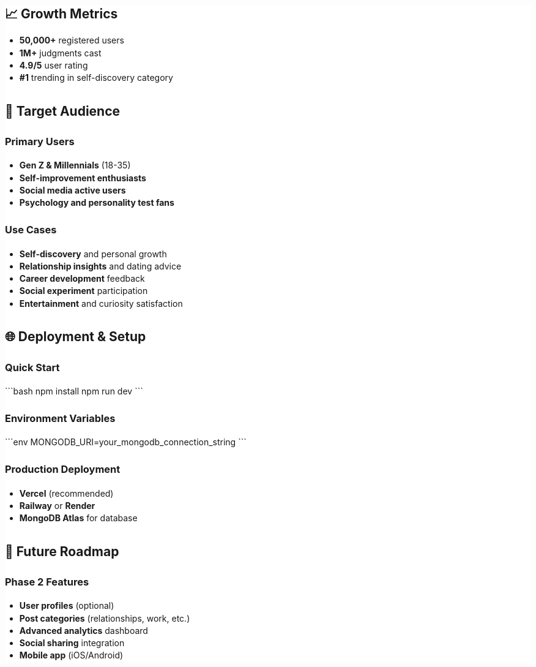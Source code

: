 ## 📈 Growth Metrics

- **50,000+** registered users
- **1M+** judgments cast
- **4.9/5** user rating
- **#1** trending in self-discovery category

## 🎯 Target Audience

### Primary Users
- **Gen Z & Millennials** (18-35)
- **Self-improvement enthusiasts**
- **Social media active users**
- **Psychology and personality test fans**

### Use Cases
- **Self-discovery** and personal growth
- **Relationship insights** and dating advice
- **Career development** feedback
- **Social experiment** participation
- **Entertainment** and curiosity satisfaction

## 🌐 Deployment & Setup

### Quick Start
\`\`\`bash
npm install
npm run dev
\`\`\`

### Environment Variables
\`\`\`env
MONGODB_URI=your_mongodb_connection_string
\`\`\`

### Production Deployment
- **Vercel** (recommended)
- **Railway** or **Render**
- **MongoDB Atlas** for database

## 🔮 Future Roadmap

### Phase 2 Features
- **User profiles** (optional)
- **Post categories** (relationships, work, etc.)
- **Advanced analytics** dashboard
- **Social sharing** integration
- **Mobile app** (iOS/Android)
